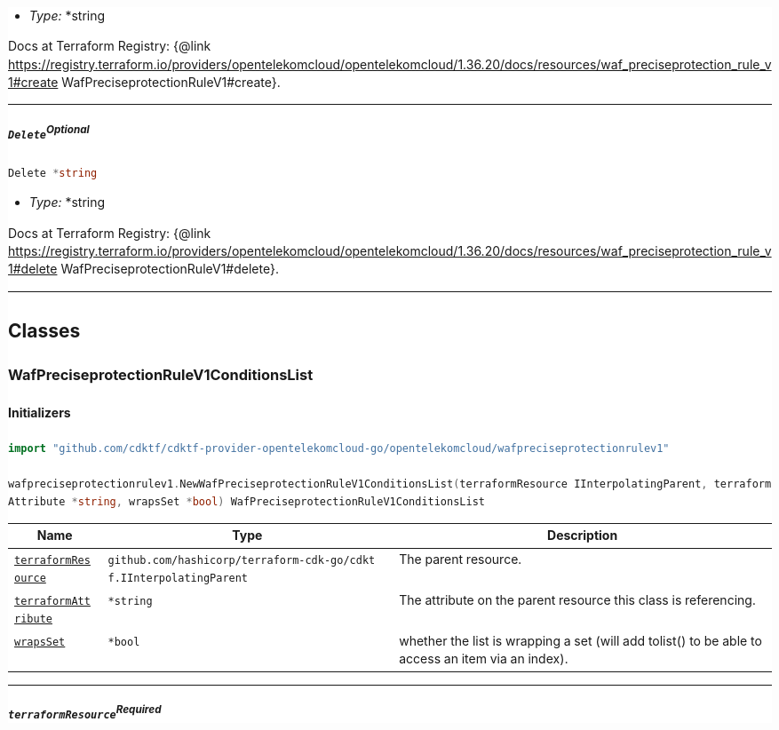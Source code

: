 - *Type:* *string

Docs at Terraform Registry: {@link https://registry.terraform.io/providers/opentelekomcloud/opentelekomcloud/1.36.20/docs/resources/waf_preciseprotection_rule_v1#create WafPreciseprotectionRuleV1#create}.

---

##### `Delete`<sup>Optional</sup> <a name="Delete" id="@cdktf/provider-opentelekomcloud.wafPreciseprotectionRuleV1.WafPreciseprotectionRuleV1Timeouts.property.delete"></a>

```go
Delete *string
```

- *Type:* *string

Docs at Terraform Registry: {@link https://registry.terraform.io/providers/opentelekomcloud/opentelekomcloud/1.36.20/docs/resources/waf_preciseprotection_rule_v1#delete WafPreciseprotectionRuleV1#delete}.

---

## Classes <a name="Classes" id="Classes"></a>

### WafPreciseprotectionRuleV1ConditionsList <a name="WafPreciseprotectionRuleV1ConditionsList" id="@cdktf/provider-opentelekomcloud.wafPreciseprotectionRuleV1.WafPreciseprotectionRuleV1ConditionsList"></a>

#### Initializers <a name="Initializers" id="@cdktf/provider-opentelekomcloud.wafPreciseprotectionRuleV1.WafPreciseprotectionRuleV1ConditionsList.Initializer"></a>

```go
import "github.com/cdktf/cdktf-provider-opentelekomcloud-go/opentelekomcloud/wafpreciseprotectionrulev1"

wafpreciseprotectionrulev1.NewWafPreciseprotectionRuleV1ConditionsList(terraformResource IInterpolatingParent, terraformAttribute *string, wrapsSet *bool) WafPreciseprotectionRuleV1ConditionsList
```

| **Name** | **Type** | **Description** |
| --- | --- | --- |
| <code><a href="#@cdktf/provider-opentelekomcloud.wafPreciseprotectionRuleV1.WafPreciseprotectionRuleV1ConditionsList.Initializer.parameter.terraformResource">terraformResource</a></code> | <code>github.com/hashicorp/terraform-cdk-go/cdktf.IInterpolatingParent</code> | The parent resource. |
| <code><a href="#@cdktf/provider-opentelekomcloud.wafPreciseprotectionRuleV1.WafPreciseprotectionRuleV1ConditionsList.Initializer.parameter.terraformAttribute">terraformAttribute</a></code> | <code>*string</code> | The attribute on the parent resource this class is referencing. |
| <code><a href="#@cdktf/provider-opentelekomcloud.wafPreciseprotectionRuleV1.WafPreciseprotectionRuleV1ConditionsList.Initializer.parameter.wrapsSet">wrapsSet</a></code> | <code>*bool</code> | whether the list is wrapping a set (will add tolist() to be able to access an item via an index). |

---

##### `terraformResource`<sup>Required</sup> <a name="terraformResource" id="@cdktf/provider-opentelekomcloud.wafPreciseprotectionRuleV1.WafPreciseprotectionRuleV1ConditionsList.Initializer.parameter.terraformResource"></a>
